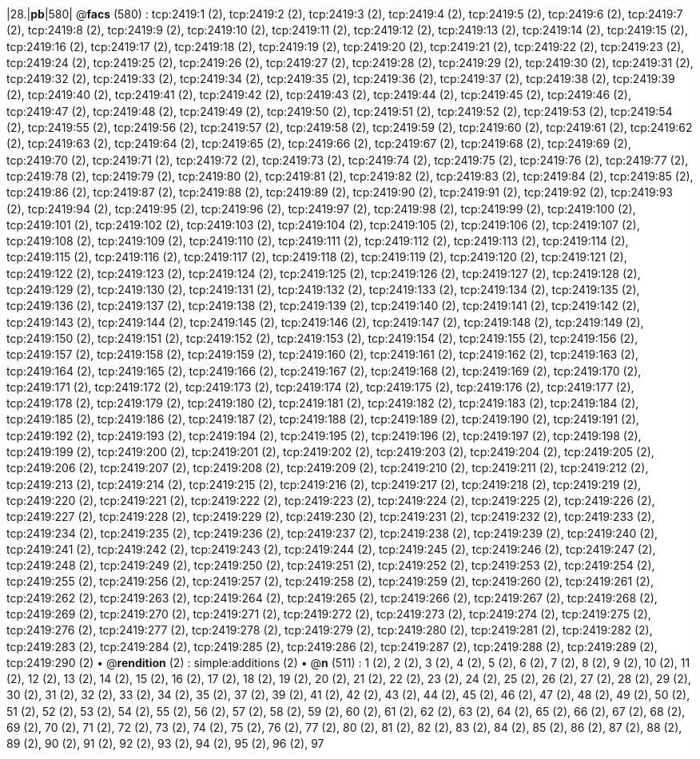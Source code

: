 |28.|__pb__|580| @__facs__ (580) : tcp:2419:1 (2), tcp:2419:2 (2), tcp:2419:3 (2), tcp:2419:4 (2), tcp:2419:5 (2), tcp:2419:6 (2), tcp:2419:7 (2), tcp:2419:8 (2), tcp:2419:9 (2), tcp:2419:10 (2), tcp:2419:11 (2), tcp:2419:12 (2), tcp:2419:13 (2), tcp:2419:14 (2), tcp:2419:15 (2), tcp:2419:16 (2), tcp:2419:17 (2), tcp:2419:18 (2), tcp:2419:19 (2), tcp:2419:20 (2), tcp:2419:21 (2), tcp:2419:22 (2), tcp:2419:23 (2), tcp:2419:24 (2), tcp:2419:25 (2), tcp:2419:26 (2), tcp:2419:27 (2), tcp:2419:28 (2), tcp:2419:29 (2), tcp:2419:30 (2), tcp:2419:31 (2), tcp:2419:32 (2), tcp:2419:33 (2), tcp:2419:34 (2), tcp:2419:35 (2), tcp:2419:36 (2), tcp:2419:37 (2), tcp:2419:38 (2), tcp:2419:39 (2), tcp:2419:40 (2), tcp:2419:41 (2), tcp:2419:42 (2), tcp:2419:43 (2), tcp:2419:44 (2), tcp:2419:45 (2), tcp:2419:46 (2), tcp:2419:47 (2), tcp:2419:48 (2), tcp:2419:49 (2), tcp:2419:50 (2), tcp:2419:51 (2), tcp:2419:52 (2), tcp:2419:53 (2), tcp:2419:54 (2), tcp:2419:55 (2), tcp:2419:56 (2), tcp:2419:57 (2), tcp:2419:58 (2), tcp:2419:59 (2), tcp:2419:60 (2), tcp:2419:61 (2), tcp:2419:62 (2), tcp:2419:63 (2), tcp:2419:64 (2), tcp:2419:65 (2), tcp:2419:66 (2), tcp:2419:67 (2), tcp:2419:68 (2), tcp:2419:69 (2), tcp:2419:70 (2), tcp:2419:71 (2), tcp:2419:72 (2), tcp:2419:73 (2), tcp:2419:74 (2), tcp:2419:75 (2), tcp:2419:76 (2), tcp:2419:77 (2), tcp:2419:78 (2), tcp:2419:79 (2), tcp:2419:80 (2), tcp:2419:81 (2), tcp:2419:82 (2), tcp:2419:83 (2), tcp:2419:84 (2), tcp:2419:85 (2), tcp:2419:86 (2), tcp:2419:87 (2), tcp:2419:88 (2), tcp:2419:89 (2), tcp:2419:90 (2), tcp:2419:91 (2), tcp:2419:92 (2), tcp:2419:93 (2), tcp:2419:94 (2), tcp:2419:95 (2), tcp:2419:96 (2), tcp:2419:97 (2), tcp:2419:98 (2), tcp:2419:99 (2), tcp:2419:100 (2), tcp:2419:101 (2), tcp:2419:102 (2), tcp:2419:103 (2), tcp:2419:104 (2), tcp:2419:105 (2), tcp:2419:106 (2), tcp:2419:107 (2), tcp:2419:108 (2), tcp:2419:109 (2), tcp:2419:110 (2), tcp:2419:111 (2), tcp:2419:112 (2), tcp:2419:113 (2), tcp:2419:114 (2), tcp:2419:115 (2), tcp:2419:116 (2), tcp:2419:117 (2), tcp:2419:118 (2), tcp:2419:119 (2), tcp:2419:120 (2), tcp:2419:121 (2), tcp:2419:122 (2), tcp:2419:123 (2), tcp:2419:124 (2), tcp:2419:125 (2), tcp:2419:126 (2), tcp:2419:127 (2), tcp:2419:128 (2), tcp:2419:129 (2), tcp:2419:130 (2), tcp:2419:131 (2), tcp:2419:132 (2), tcp:2419:133 (2), tcp:2419:134 (2), tcp:2419:135 (2), tcp:2419:136 (2), tcp:2419:137 (2), tcp:2419:138 (2), tcp:2419:139 (2), tcp:2419:140 (2), tcp:2419:141 (2), tcp:2419:142 (2), tcp:2419:143 (2), tcp:2419:144 (2), tcp:2419:145 (2), tcp:2419:146 (2), tcp:2419:147 (2), tcp:2419:148 (2), tcp:2419:149 (2), tcp:2419:150 (2), tcp:2419:151 (2), tcp:2419:152 (2), tcp:2419:153 (2), tcp:2419:154 (2), tcp:2419:155 (2), tcp:2419:156 (2), tcp:2419:157 (2), tcp:2419:158 (2), tcp:2419:159 (2), tcp:2419:160 (2), tcp:2419:161 (2), tcp:2419:162 (2), tcp:2419:163 (2), tcp:2419:164 (2), tcp:2419:165 (2), tcp:2419:166 (2), tcp:2419:167 (2), tcp:2419:168 (2), tcp:2419:169 (2), tcp:2419:170 (2), tcp:2419:171 (2), tcp:2419:172 (2), tcp:2419:173 (2), tcp:2419:174 (2), tcp:2419:175 (2), tcp:2419:176 (2), tcp:2419:177 (2), tcp:2419:178 (2), tcp:2419:179 (2), tcp:2419:180 (2), tcp:2419:181 (2), tcp:2419:182 (2), tcp:2419:183 (2), tcp:2419:184 (2), tcp:2419:185 (2), tcp:2419:186 (2), tcp:2419:187 (2), tcp:2419:188 (2), tcp:2419:189 (2), tcp:2419:190 (2), tcp:2419:191 (2), tcp:2419:192 (2), tcp:2419:193 (2), tcp:2419:194 (2), tcp:2419:195 (2), tcp:2419:196 (2), tcp:2419:197 (2), tcp:2419:198 (2), tcp:2419:199 (2), tcp:2419:200 (2), tcp:2419:201 (2), tcp:2419:202 (2), tcp:2419:203 (2), tcp:2419:204 (2), tcp:2419:205 (2), tcp:2419:206 (2), tcp:2419:207 (2), tcp:2419:208 (2), tcp:2419:209 (2), tcp:2419:210 (2), tcp:2419:211 (2), tcp:2419:212 (2), tcp:2419:213 (2), tcp:2419:214 (2), tcp:2419:215 (2), tcp:2419:216 (2), tcp:2419:217 (2), tcp:2419:218 (2), tcp:2419:219 (2), tcp:2419:220 (2), tcp:2419:221 (2), tcp:2419:222 (2), tcp:2419:223 (2), tcp:2419:224 (2), tcp:2419:225 (2), tcp:2419:226 (2), tcp:2419:227 (2), tcp:2419:228 (2), tcp:2419:229 (2), tcp:2419:230 (2), tcp:2419:231 (2), tcp:2419:232 (2), tcp:2419:233 (2), tcp:2419:234 (2), tcp:2419:235 (2), tcp:2419:236 (2), tcp:2419:237 (2), tcp:2419:238 (2), tcp:2419:239 (2), tcp:2419:240 (2), tcp:2419:241 (2), tcp:2419:242 (2), tcp:2419:243 (2), tcp:2419:244 (2), tcp:2419:245 (2), tcp:2419:246 (2), tcp:2419:247 (2), tcp:2419:248 (2), tcp:2419:249 (2), tcp:2419:250 (2), tcp:2419:251 (2), tcp:2419:252 (2), tcp:2419:253 (2), tcp:2419:254 (2), tcp:2419:255 (2), tcp:2419:256 (2), tcp:2419:257 (2), tcp:2419:258 (2), tcp:2419:259 (2), tcp:2419:260 (2), tcp:2419:261 (2), tcp:2419:262 (2), tcp:2419:263 (2), tcp:2419:264 (2), tcp:2419:265 (2), tcp:2419:266 (2), tcp:2419:267 (2), tcp:2419:268 (2), tcp:2419:269 (2), tcp:2419:270 (2), tcp:2419:271 (2), tcp:2419:272 (2), tcp:2419:273 (2), tcp:2419:274 (2), tcp:2419:275 (2), tcp:2419:276 (2), tcp:2419:277 (2), tcp:2419:278 (2), tcp:2419:279 (2), tcp:2419:280 (2), tcp:2419:281 (2), tcp:2419:282 (2), tcp:2419:283 (2), tcp:2419:284 (2), tcp:2419:285 (2), tcp:2419:286 (2), tcp:2419:287 (2), tcp:2419:288 (2), tcp:2419:289 (2), tcp:2419:290 (2)  •  @__rendition__ (2) : simple:additions (2)  •  @__n__ (511) : 1 (2), 2 (2), 3 (2), 4 (2), 5 (2), 6 (2), 7 (2), 8 (2), 9 (2), 10 (2), 11 (2), 12 (2), 13 (2), 14 (2), 15 (2), 16 (2), 17 (2), 18 (2), 19 (2), 20 (2), 21 (2), 22 (2), 23 (2), 24 (2), 25 (2), 26 (2), 27 (2), 28 (2), 29 (2), 30 (2), 31 (2), 32 (2), 33 (2), 34 (2), 35 (2), 37 (2), 39 (2), 41 (2), 42 (2), 43 (2), 44 (2), 45 (2), 46 (2), 47 (2), 48 (2), 49 (2), 50 (2), 51 (2), 52 (2), 53 (2), 54 (2), 55 (2), 56 (2), 57 (2), 58 (2), 59 (2), 60 (2), 61 (2), 62 (2), 63 (2), 64 (2), 65 (2), 66 (2), 67 (2), 68 (2), 69 (2), 70 (2), 71 (2), 72 (2), 73 (2), 74 (2), 75 (2), 76 (2), 77 (2), 80 (2), 81 (2), 82 (2), 83 (2), 84 (2), 85 (2), 86 (2), 87 (2), 88 (2), 89 (2), 90 (2), 91 (2), 92 (2), 93 (2), 94 (2), 95 (2), 96 (2), 97